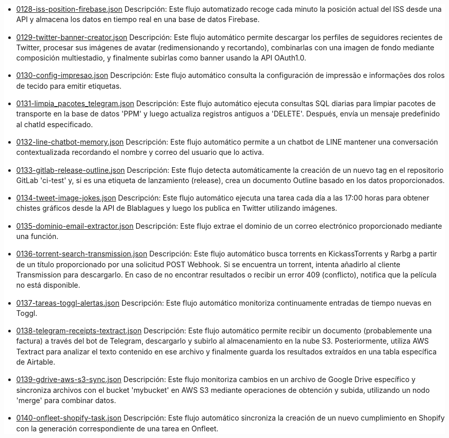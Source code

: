 - [0128-iss-position-firebase.json](workflows/0128-iss-position-firebase.json) Descripción: Este flujo automatizado recoge cada minuto la posición actual del ISS desde una API y almacena los datos en tiempo real en una base de datos Firebase.

- [0129-twitter-banner-creator.json](workflows/0129-twitter-banner-creator.json) Descripción: Este flujo automático permite descargar los perfiles de seguidores recientes de Twitter, procesar sus imágenes de avatar (redimensionando y recortando), combinarlas con una imagen de fondo mediante composición multiestadio, y finalmente subirlas como banner usando la API OAuth1.0.

- [0130-config-impresao.json](workflows/0130-config-impresao.json) Descripción: Este flujo automático consulta la configuración de impressão e informações dos rolos de tecido para emitir etiquetas.

- [0131-limpia_pacotes_telegram.json](workflows/0131-limpia_pacotes_telegram.json) Descripción: Este flujo automático ejecuta consultas SQL diarias para limpiar pacotes de transporte en la base de datos 'PPM' y luego actualiza registros antiguos a 'DELETE'. Después, envía un mensaje predefinido al chatId especificado.

- [0132-line-chatbot-memory.json](workflows/0132-line-chatbot-memory.json) Descripción: Este flujo automático permite a un chatbot de LINE mantener una conversación contextualizada recordando el nombre y correo del usuario que lo activa.

- [0133-gitlab-release-outline.json](workflows/0133-gitlab-release-outline.json) Descripción: Este flujo detecta automáticamente la creación de un nuevo tag en el repositorio GitLab 'ci-test' y, si es una etiqueta de lanzamiento (release), crea un documento Outline basado en los datos proporcionados.

- [0134-tweet-image-jokes.json](workflows/0134-tweet-image-jokes.json) Descripción: Este flujo automático ejecuta una tarea cada día a las 17:00 horas para obtener chistes gráficos desde la API de Blablagues y luego los publica en Twitter utilizando imágenes.

- [0135-dominio-email-extractor.json](workflows/0135-dominio-email-extractor.json) Descripción: Este flujo extrae el dominio de un correo electrónico proporcionado mediante una función.

- [0136-torrent-search-transmission.json](workflows/0136-torrent-search-transmission.json) Descripción: Este flujo automático busca torrents en KickassTorrents y Rarbg a partir de un título proporcionado por una solicitud POST Webhook. Si se encuentra un torrent, intenta añadirlo al cliente Transmission para descargarlo. En caso de no encontrar resultados o recibir un error 409 (conflicto), notifica que la película no está disponible.

- [0137-tareas-toggl-alertas.json](workflows/0137-tareas-toggl-alertas.json) Descripción: Este flujo automático monitoriza continuamente entradas de tiempo nuevas en Toggl.

- [0138-telegram-receipts-textract.json](workflows/0138-telegram-receipts-textract.json) Descripción: Este flujo automático permite recibir un documento (probablemente una factura) a través del bot de Telegram, descargarlo y subirlo al almacenamiento en la nube S3. Posteriormente, utiliza AWS Textract para analizar el texto contenido en ese archivo y finalmente guarda los resultados extraídos en una tabla específica de Airtable.

- [0139-gdrive-aws-s3-sync.json](workflows/0139-gdrive-aws-s3-sync.json) Descripción: Este flujo monitoriza cambios en un archivo de Google Drive específico y sincroniza archivos con el bucket 'mybucket' en AWS S3 mediante operaciones de obtención y subida, utilizando un nodo 'merge' para combinar datos.

- [0140-onfleet-shopify-task.json](workflows/0140-onfleet-shopify-task.json) Descripción: Este flujo automático sincroniza la creación de un nuevo cumplimiento en Shopify con la generación correspondiente de una tarea en Onfleet.
